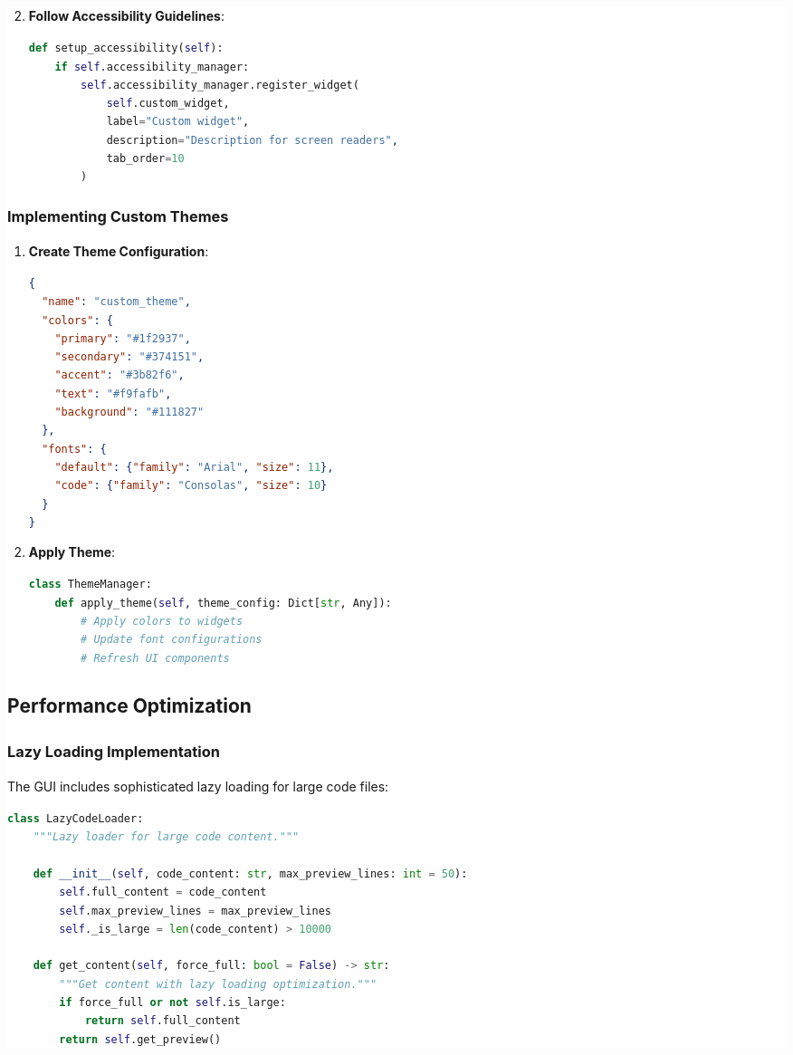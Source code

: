 2. **Follow Accessibility Guidelines**:
   ```python
   def setup_accessibility(self):
       if self.accessibility_manager:
           self.accessibility_manager.register_widget(
               self.custom_widget,
               label="Custom widget",
               description="Description for screen readers",
               tab_order=10
           )
   ```

### Implementing Custom Themes

1. **Create Theme Configuration**:
   ```json
   {
     "name": "custom_theme",
     "colors": {
       "primary": "#1f2937",
       "secondary": "#374151",
       "accent": "#3b82f6",
       "text": "#f9fafb",
       "background": "#111827"
     },
     "fonts": {
       "default": {"family": "Arial", "size": 11},
       "code": {"family": "Consolas", "size": 10}
     }
   }
   ```

2. **Apply Theme**:
   ```python
   class ThemeManager:
       def apply_theme(self, theme_config: Dict[str, Any]):
           # Apply colors to widgets
           # Update font configurations
           # Refresh UI components
   ```

## Performance Optimization

### Lazy Loading Implementation

The GUI includes sophisticated lazy loading for large code files:

```python
class LazyCodeLoader:
    """Lazy loader for large code content."""
    
    def __init__(self, code_content: str, max_preview_lines: int = 50):
        self.full_content = code_content
        self.max_preview_lines = max_preview_lines
        self._is_large = len(code_content) > 10000
    
    def get_content(self, force_full: bool = False) -> str:
        """Get content with lazy loading optimization."""
        if force_full or not self.is_large:
            return self.full_content
        return self.get_preview()
```
